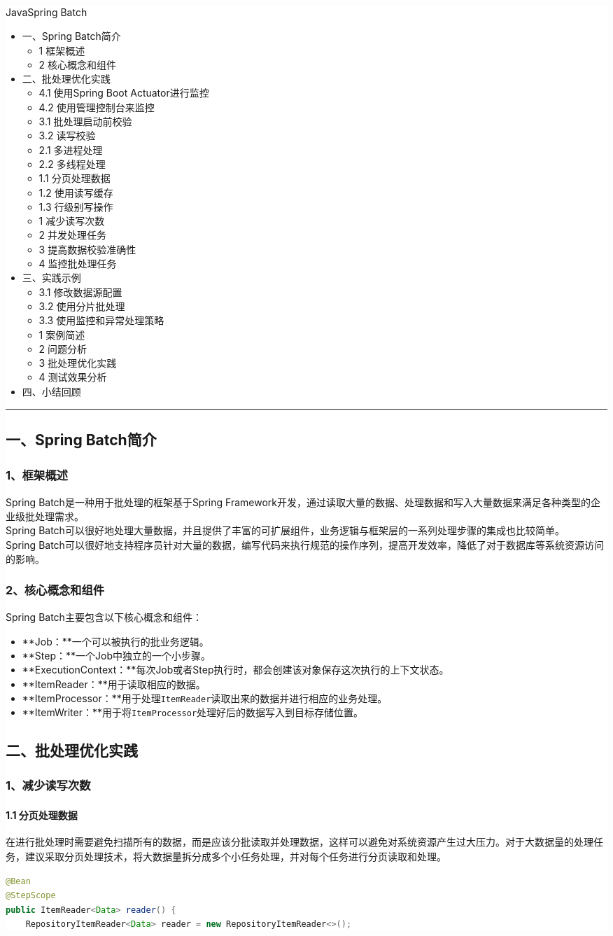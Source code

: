 JavaSpring Batch

- 一、Spring Batch简介
   - 1 框架概述
   - 2 核心概念和组件
- 二、批处理优化实践
   - 4.1 使用Spring Boot Actuator进行监控
   - 4.2 使用管理控制台来监控
   - 3.1 批处理启动前校验
   - 3.2 读写校验
   - 2.1 多进程处理
   - 2.2 多线程处理
   - 1.1 分页处理数据
   - 1.2 使用读写缓存
   - 1.3 行级别写操作
   - 1 减少读写次数
   - 2 并发处理任务
   - 3 提高数据校验准确性
   - 4 监控批处理任务
- 三、实践示例
   - 3.1 修改数据源配置
   - 3.2 使用分片批处理
   - 3.3 使用监控和异常处理策略
   - 1 案例简述
   - 2 问题分析
   - 3 批处理优化实践
   - 4 测试效果分析
- 四、小结回顾

---

<a name="QetR0"></a>
## 一、Spring Batch简介
<a name="N7WL7"></a>
### 1、框架概述
Spring Batch是一种用于批处理的框架基于Spring Framework开发，通过读取大量的数据、处理数据和写入大量数据来满足各种类型的企业级批处理需求。<br />Spring Batch可以很好地处理大量数据，并且提供了丰富的可扩展组件，业务逻辑与框架层的一系列处理步骤的集成也比较简单。<br />Spring Batch可以很好地支持程序员针对大量的数据，编写代码来执行规范的操作序列，提高开发效率，降低了对于数据库等系统资源访问的影响。
<a name="OnWGu"></a>
### 2、核心概念和组件
Spring Batch主要包含以下核心概念和组件：

- **Job：**一个可以被执行的批业务逻辑。
- **Step：**一个Job中独立的一个小步骤。
- **ExecutionContext：**每次Job或者Step执行时，都会创建该对象保存这次执行的上下文状态。
- **ItemReader：**用于读取相应的数据。
- **ItemProcessor：**用于处理`ItemReader`读取出来的数据并进行相应的业务处理。
- **ItemWriter：**用于将`ItemProcessor`处理好后的数据写入到目标存储位置。
<a name="nMmhQ"></a>
## 二、批处理优化实践
<a name="O2X6B"></a>
### 1、减少读写次数
<a name="KzNxu"></a>
#### 1.1 分页处理数据
在进行批处理时需要避免扫描所有的数据，而是应该分批读取并处理数据，这样可以避免对系统资源产生过大压力。对于大数据量的处理任务，建议采取分页处理技术，将大数据量拆分成多个小任务处理，并对每个任务进行分页读取和处理。
```java
@Bean
@StepScope
public ItemReader<Data> reader() {
    RepositoryItemReader<Data> reader = new RepositoryItemReader<>();
```